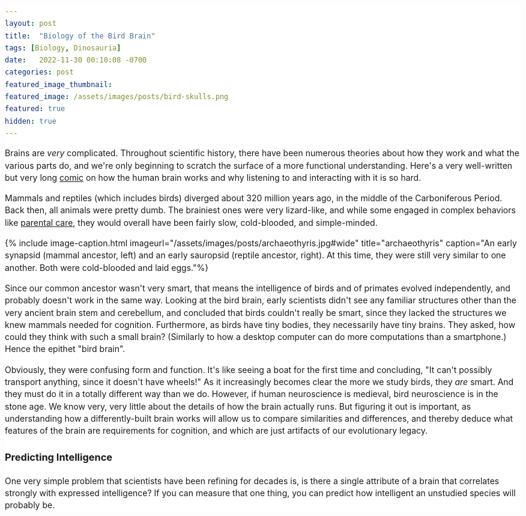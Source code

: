 ```yaml
---
layout: post
title:  "Biology of the Bird Brain"
tags: [Biology, Dinosauria]
date:   2022-11-30 00:10:08 -0700
categories: post
featured_image_thumbnail:
featured_image: /assets/images/posts/bird-skulls.png
featured: true
hidden: true
---
```


Brains are *very* complicated. Throughout scientific history, there have been numerous theories about how they work and what the various parts do, and we're only beginning to scratch the surface of a more functional understanding. Here's a very well-written but very long [comic](https://waitbutwhy.com/2017/04/neuralink.html) on how the human brain works and why listening to and interacting with it is so hard.

Mammals and reptiles (which includes birds) diverged about 320 million years ago, in the middle of the Carboniferous Period. Back then, all animals were pretty dumb. The brainiest ones were very lizard-like, and while some engaged in complex behaviors like [parental care](https://www.smithsonianmag.com/science-nature/306-million-old-fossil-parental-care-180973833/), they would overall have been fairly slow, cold-blooded, and simple-minded.

{% include image-caption.html imageurl="/assets/images/posts/archaeothyris.jpg#wide" title="archaeothyris" caption="An early synapsid (mammal ancestor, left) and an early sauropsid (reptile ancestor, right). At this time, they were still very similar to one another. Both were cold-blooded and laid eggs."%}

Since our common ancestor wasn't very smart, that means the intelligence of birds and of primates evolved independently, and probably doesn't work in the same way. Looking at the bird brain, early scientists didn't see any familiar structures other than the very ancient brain stem and cerebellum, and concluded that birds couldn't really be smart, since they lacked the structures we knew mammals needed for cognition. Furthermore, as birds have tiny bodies, they necessarily have tiny brains. They asked, how could they think with such a small brain? (Similarly to how a desktop computer can do more computations than a smartphone.) Hence the epithet "bird brain".

Obviously, they were confusing form and function. It's like seeing a boat for the first time and concluding, "It can't possibly transport anything, since it doesn't have wheels!" As it increasingly becomes clear the more we study birds, they *are* smart. And they must do it in a totally different way than we do. However, if human neuroscience is medieval, bird neuroscience is in the stone age. We know very, very little about the details of how the brain actually runs. But figuring it out is important, as understanding how a differently-built brain works will allow us to compare similarities and differences, and thereby deduce what features of the brain are requirements for cognition, and which are just artifacts of our evolutionary legacy.

### Predicting Intelligence

One very simple problem that scientists have been refining for decades is, is there a single attribute of a brain that correlates strongly with expressed intelligence? If you can measure that one thing, you can predict how intelligent an unstudied species will probably be.
